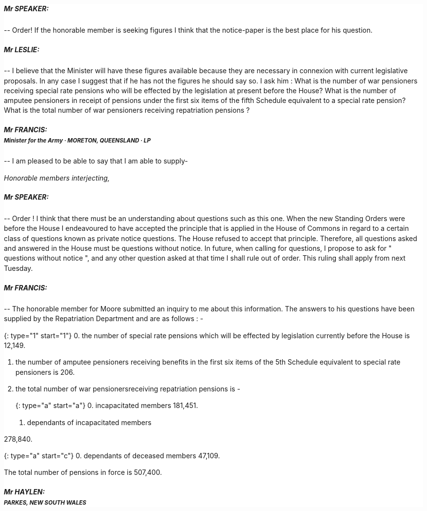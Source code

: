 ##### Mr SPEAKER:

-- Order! If the honorable member is seeking figures  I  think that the notice-paper is the best place for his question. 

##### Mr LESLIE:

-- I believe that the Minister will have these figures available because they are necessary in connexion with current legislative proposals.  In  any case I suggest that if he has  not  the figures he should say so. I ask him : What is the number of war pensioners receiving special rate pensions who will be effected by the legislation at present  before the House? What is the number of amputee pensioners in receipt of pensions under the first six items of the fifth Schedule equivalent to a special rate pension? What is the total number of war pensioners receiving repatriation pensions ? 

##### Mr FRANCIS:<br><small class="text-muted">Minister for the Army &middot; MORETON, QUEENSLAND &middot; LP</small>

-- I am pleased to be able to say that I am able to supply- 


 *Honorable members interjecting,* 


##### Mr SPEAKER:

-- Order ! I think that there must be an understanding about questions such as this one. When the new Standing Orders were before the House I endeavoured to have accepted the principle that is applied in the House of Commons in regard to a certain class of questions known as private notice questions. The House refused to accept that principle. Therefore, all questions asked and answered in the House must be questions without notice. In future, when calling for questions, I propose to ask for " questions without notice ", and any other question asked at that time I shall rule out of order. This ruling shall apply from next Tuesday. 

##### Mr FRANCIS:

-- The honorable member for Moore submitted an inquiry to me about this information. The answers to his questions have been supplied by the Repatriation Department and are as follows :  - 

{: type="1" start="1"}
0. the number of special rate pensions which will be effected by legislation currently before the House is 12,149. 
1. the number of amputee pensioners receiving benefits in the first six items of the 5th Schedule equivalent to special rate pensioners is 206. 
2. the total number of war pensionersreceiving repatriation pensions is - 

    {: type="a" start="a"}
    0. incapacitated members 181,451. 
    1. dependants of incapacitated members 


278,840. 

{: type="a" start="c"}
0. dependants of deceased members 47,109. 

The total number of pensions in force is 507,400. 

##### Mr HAYLEN:<br><small class="text-muted">PARKES, NEW SOUTH WALES</small>

